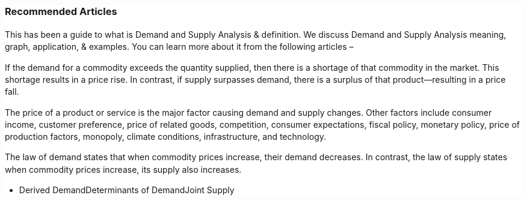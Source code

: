 ### Recommended Articles
 
This has been a guide to what is Demand and Supply Analysis & definition. We discuss Demand and Supply Analysis meaning, graph, application, & examples.  You can learn more about it from the following articles – 
 
If the demand for a commodity exceeds the quantity supplied, then there is a shortage of that commodity in the market. This shortage results in a price rise. In contrast, if supply surpasses demand, there is a surplus of that product—resulting in a price fall.
 
The price of a product or service is the major factor causing demand and supply changes. Other factors include consumer income, customer preference, price of related goods, competition, consumer expectations, fiscal policy, monetary policy, price of production factors, monopoly, climate conditions, infrastructure, and technology.
 
The law of demand states that when commodity prices increase, their demand decreases. In contrast, the law of supply states when commodity prices increase, its supply also increases.
 
- Derived DemandDeterminants of DemandJoint Supply




